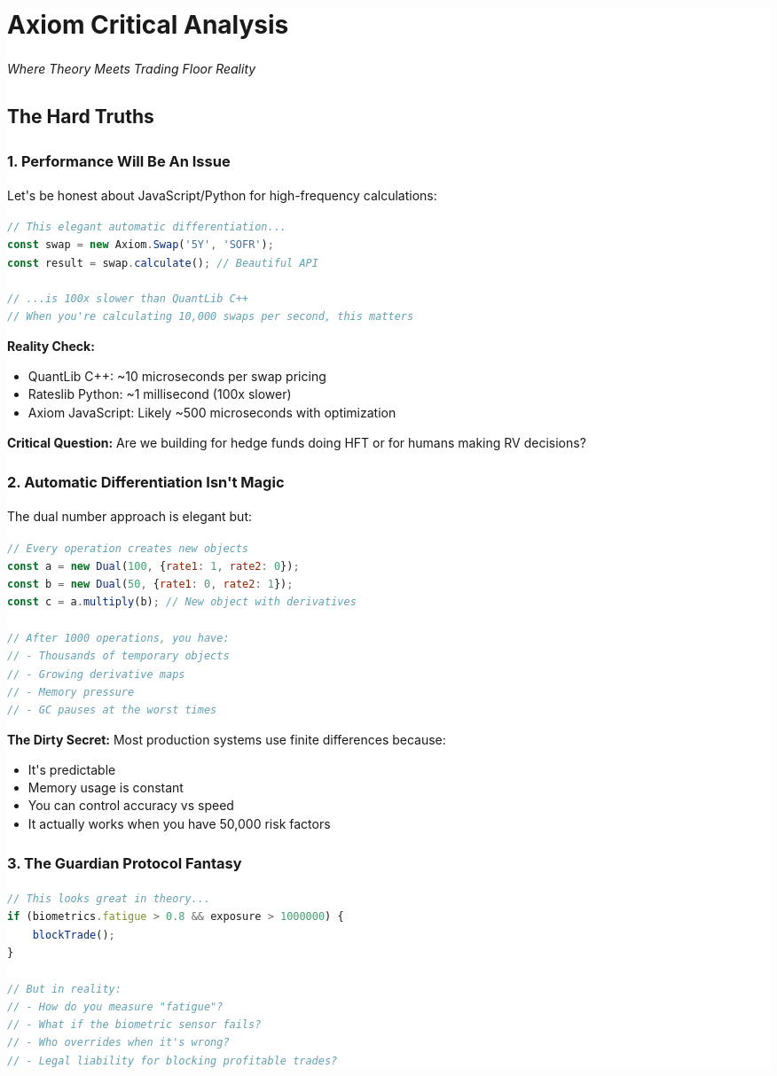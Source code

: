 # Axiom Critical Analysis

*Where Theory Meets Trading Floor Reality*

## The Hard Truths

### 1. Performance Will Be An Issue

Let's be honest about JavaScript/Python for high-frequency calculations:

```javascript
// This elegant automatic differentiation...
const swap = new Axiom.Swap('5Y', 'SOFR');
const result = swap.calculate(); // Beautiful API

// ...is 100x slower than QuantLib C++
// When you're calculating 10,000 swaps per second, this matters
```

**Reality Check:**
- QuantLib C++: ~10 microseconds per swap pricing
- Rateslib Python: ~1 millisecond (100x slower)
- Axiom JavaScript: Likely ~500 microseconds with optimization

**Critical Question:** Are we building for hedge funds doing HFT or for humans making RV decisions?

### 2. Automatic Differentiation Isn't Magic

The dual number approach is elegant but:

```javascript
// Every operation creates new objects
const a = new Dual(100, {rate1: 1, rate2: 0});
const b = new Dual(50, {rate1: 0, rate2: 1});
const c = a.multiply(b); // New object with derivatives

// After 1000 operations, you have:
// - Thousands of temporary objects
// - Growing derivative maps
// - Memory pressure
// - GC pauses at the worst times
```

**The Dirty Secret:** Most production systems use finite differences because:
- It's predictable
- Memory usage is constant
- You can control accuracy vs speed
- It actually works when you have 50,000 risk factors

### 3. The Guardian Protocol Fantasy

```javascript
// This looks great in theory...
if (biometrics.fatigue > 0.8 && exposure > 1000000) {
    blockTrade();
}

// But in reality:
// - How do you measure "fatigue"?
// - What if the biometric sensor fails?
// - Who overrides when it's wrong?
// - Legal liability for blocking profitable trades?
```

